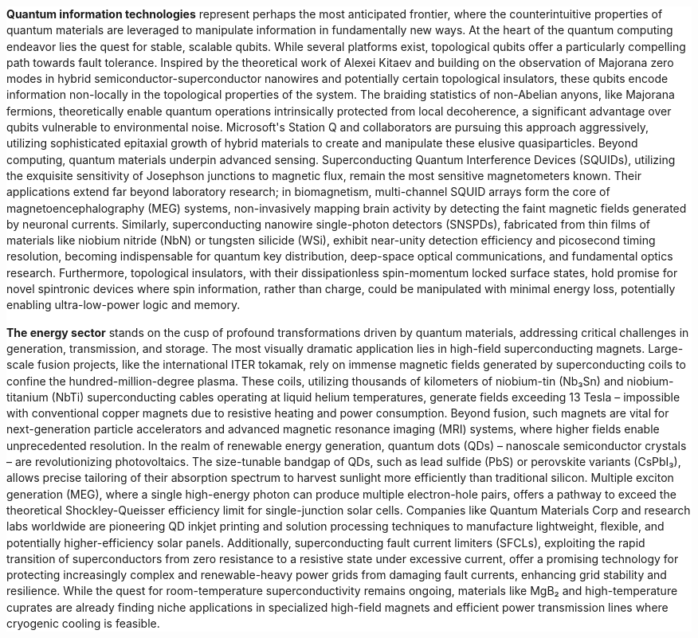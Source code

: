 **Quantum information technologies** represent perhaps the most anticipated frontier, where the counterintuitive properties of quantum materials are leveraged to manipulate information in fundamentally new ways. At the heart of the quantum computing endeavor lies the quest for stable, scalable qubits. While several platforms exist, topological qubits offer a particularly compelling path towards fault tolerance. Inspired by the theoretical work of Alexei Kitaev and building on the observation of Majorana zero modes in hybrid semiconductor-superconductor nanowires and potentially certain topological insulators, these qubits encode information non-locally in the topological properties of the system. The braiding statistics of non-Abelian anyons, like Majorana fermions, theoretically enable quantum operations intrinsically protected from local decoherence, a significant advantage over qubits vulnerable to environmental noise. Microsoft's Station Q and collaborators are pursuing this approach aggressively, utilizing sophisticated epitaxial growth of hybrid materials to create and manipulate these elusive quasiparticles. Beyond computing, quantum materials underpin advanced sensing. Superconducting Quantum Interference Devices (SQUIDs), utilizing the exquisite sensitivity of Josephson junctions to magnetic flux, remain the most sensitive magnetometers known. Their applications extend far beyond laboratory research; in biomagnetism, multi-channel SQUID arrays form the core of magnetoencephalography (MEG) systems, non-invasively mapping brain activity by detecting the faint magnetic fields generated by neuronal currents. Similarly, superconducting nanowire single-photon detectors (SNSPDs), fabricated from thin films of materials like niobium nitride (NbN) or tungsten silicide (WSi), exhibit near-unity detection efficiency and picosecond timing resolution, becoming indispensable for quantum key distribution, deep-space optical communications, and fundamental optics research. Furthermore, topological insulators, with their dissipationless spin-momentum locked surface states, hold promise for novel spintronic devices where spin information, rather than charge, could be manipulated with minimal energy loss, potentially enabling ultra-low-power logic and memory.

**The energy sector** stands on the cusp of profound transformations driven by quantum materials, addressing critical challenges in generation, transmission, and storage. The most visually dramatic application lies in high-field superconducting magnets. Large-scale fusion projects, like the international ITER tokamak, rely on immense magnetic fields generated by superconducting coils to confine the hundred-million-degree plasma. These coils, utilizing thousands of kilometers of niobium-tin (Nb₃Sn) and niobium-titanium (NbTi) superconducting cables operating at liquid helium temperatures, generate fields exceeding 13 Tesla – impossible with conventional copper magnets due to resistive heating and power consumption. Beyond fusion, such magnets are vital for next-generation particle accelerators and advanced magnetic resonance imaging (MRI) systems, where higher fields enable unprecedented resolution. In the realm of renewable energy generation, quantum dots (QDs) – nanoscale semiconductor crystals – are revolutionizing photovoltaics. The size-tunable bandgap of QDs, such as lead sulfide (PbS) or perovskite variants (CsPbI₃), allows precise tailoring of their absorption spectrum to harvest sunlight more efficiently than traditional silicon. Multiple exciton generation (MEG), where a single high-energy photon can produce multiple electron-hole pairs, offers a pathway to exceed the theoretical Shockley-Queisser efficiency limit for single-junction solar cells. Companies like Quantum Materials Corp and research labs worldwide are pioneering QD inkjet printing and solution processing techniques to manufacture lightweight, flexible, and potentially higher-efficiency solar panels. Additionally, superconducting fault current limiters (SFCLs), exploiting the rapid transition of superconductors from zero resistance to a resistive state under excessive current, offer a promising technology for protecting increasingly complex and renewable-heavy power grids from damaging fault currents, enhancing grid stability and resilience. While the quest for room-temperature superconductivity remains ongoing, materials like MgB₂ and high-temperature cuprates are already finding niche applications in specialized high-field magnets and efficient power transmission lines where cryogenic cooling is feasible.
